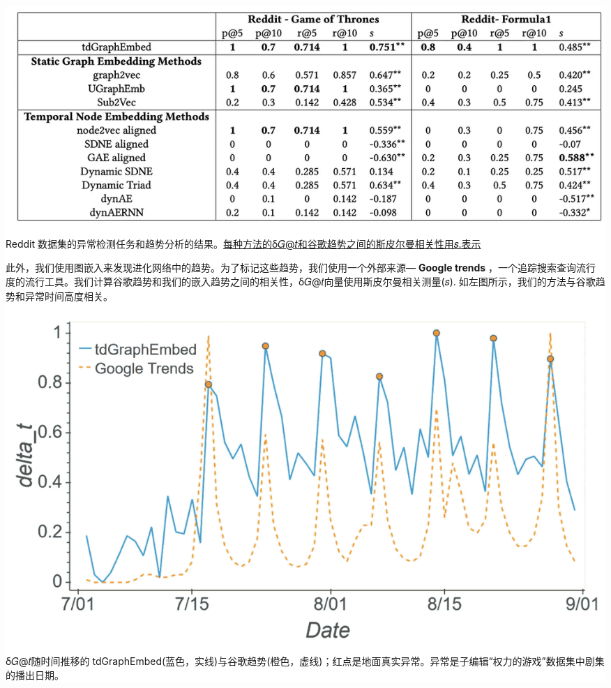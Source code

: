 ![](img/b095640ad72e10a7dca04270f99370d8.png)

Reddit 数据集的异常检测任务和趋势分析的结果。每种方法的δ𝐺@𝑡和谷歌趋势之间的斯皮尔曼相关性用𝑠.表示

此外，我们使用图嵌入来发现进化网络中的趋势。为了标记这些趋势，我们使用一个外部来源— **Google trends** ，一个追踪搜索查询流行度的流行工具。我们计算谷歌趋势和我们的嵌入趋势之间的相关性，δ𝐺@𝑡向量使用斯皮尔曼相关测量(𝑠).
如左图所示，我们的方法与谷歌趋势和异常时间高度相关。

![](img/9272afb0ca6c159669950394e3a6479f.png)

δ𝐺@𝑡随时间推移的 tdGraphEmbed(蓝色，实线)与谷歌趋势(橙色，虚线)；红点是地面真实异常。异常是子编辑“权力的游戏”数据集中剧集的播出日期。
